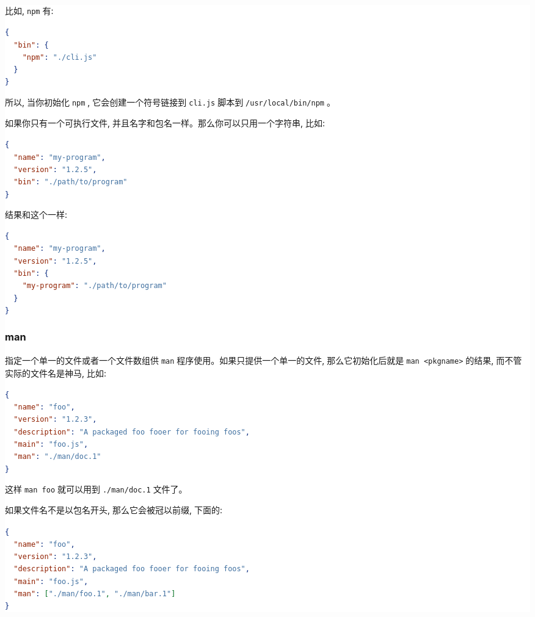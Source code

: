 比如, `npm` 有:

```json
{
  "bin": {
    "npm": "./cli.js"
  }
}
```

所以, 当你初始化 `npm` , 它会创建一个符号链接到 `cli.js` 脚本到 `/usr/local/bin/npm` 。

如果你只有一个可执行文件, 并且名字和包名一样。那么你可以只用一个字符串, 比如:

```json
{
  "name": "my-program",
  "version": "1.2.5",
  "bin": "./path/to/program"
}
```

结果和这个一样:

```json
{
  "name": "my-program",
  "version": "1.2.5",
  "bin": {
    "my-program": "./path/to/program"
  }
}
```

### man

指定一个单一的文件或者一个文件数组供 `man` 程序使用。如果只提供一个单一的文件, 那么它初始化后就是 `man <pkgname>` 的结果, 而不管实际的文件名是神马, 比如:

```json
{
  "name": "foo",
  "version": "1.2.3",
  "description": "A packaged foo fooer for fooing foos",
  "main": "foo.js",
  "man": "./man/doc.1"
}
```

这样 `man foo` 就可以用到 `./man/doc.1` 文件了。

如果文件名不是以包名开头, 那么它会被冠以前缀, 下面的:

```json
{
  "name": "foo",
  "version": "1.2.3",
  "description": "A packaged foo fooer for fooing foos",
  "main": "foo.js",
  "man": ["./man/foo.1", "./man/bar.1"]
}
```
